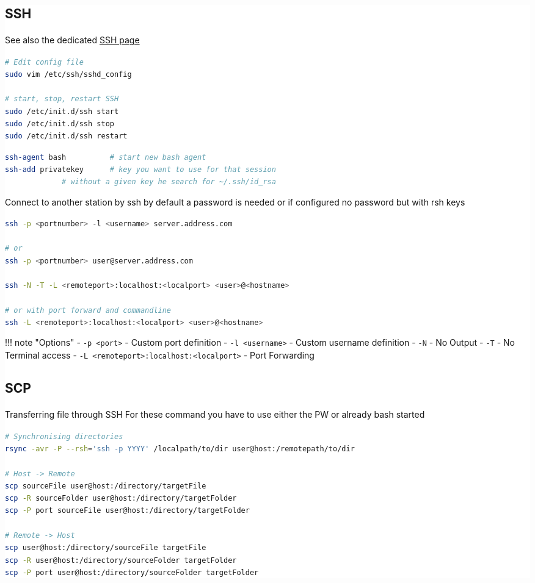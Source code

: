 ## SSH

See also the dedicated [SSH page](../../../os/linux/commandline/ssh.md)

``` bash title="ssh_config"
# Edit config file
sudo vim /etc/ssh/sshd_config

# start, stop, restart SSH
sudo /etc/init.d/ssh start
sudo /etc/init.d/ssh stop
sudo /etc/init.d/ssh restart
```

``` bash title="ssh"
ssh-agent bash          # start new bash agent
ssh-add privatekey      # key you want to use for that session
             # without a given key he search for ~/.ssh/id_rsa
```

Connect to another station by ssh by default a password is needed or if configured no password but with rsh keys

``` bash title="ssh connection"
ssh -p <portnumber> -l <username> server.address.com

# or
ssh -p <portnumber> user@server.address.com

ssh -N -T -L <remoteport>:localhost:<localport> <user>@<hostname>

# or with port forward and commandline
ssh -L <remoteport>:localhost:<localport> <user>@<hostname>
```

!!! note "Options"
    - `-p <port>` - Custom port definition
    - `-l <username>` - Custom username definition
    - `-N` - No Output
    - `-T` - No Terminal access
    - `-L <remoteport>:localhost:<localport>` - Port Forwarding

## SCP

Transferring file through SSH For these command you have to use either the PW or already bash started

``` bash title="scp"
# Synchronising directories
rsync -avr -P --rsh='ssh -p YYYY' /localpath/to/dir user@host:/remotepath/to/dir

# Host -> Remote
scp sourceFile user@host:/directory/targetFile
scp -R sourceFolder user@host:/directory/targetFolder
scp -P port sourceFile user@host:/directory/targetFolder

# Remote -> Host
scp user@host:/directory/sourceFile targetFile
scp -R user@host:/directory/sourceFolder targetFolder
scp -P port user@host:/directory/sourceFolder targetFolder
```